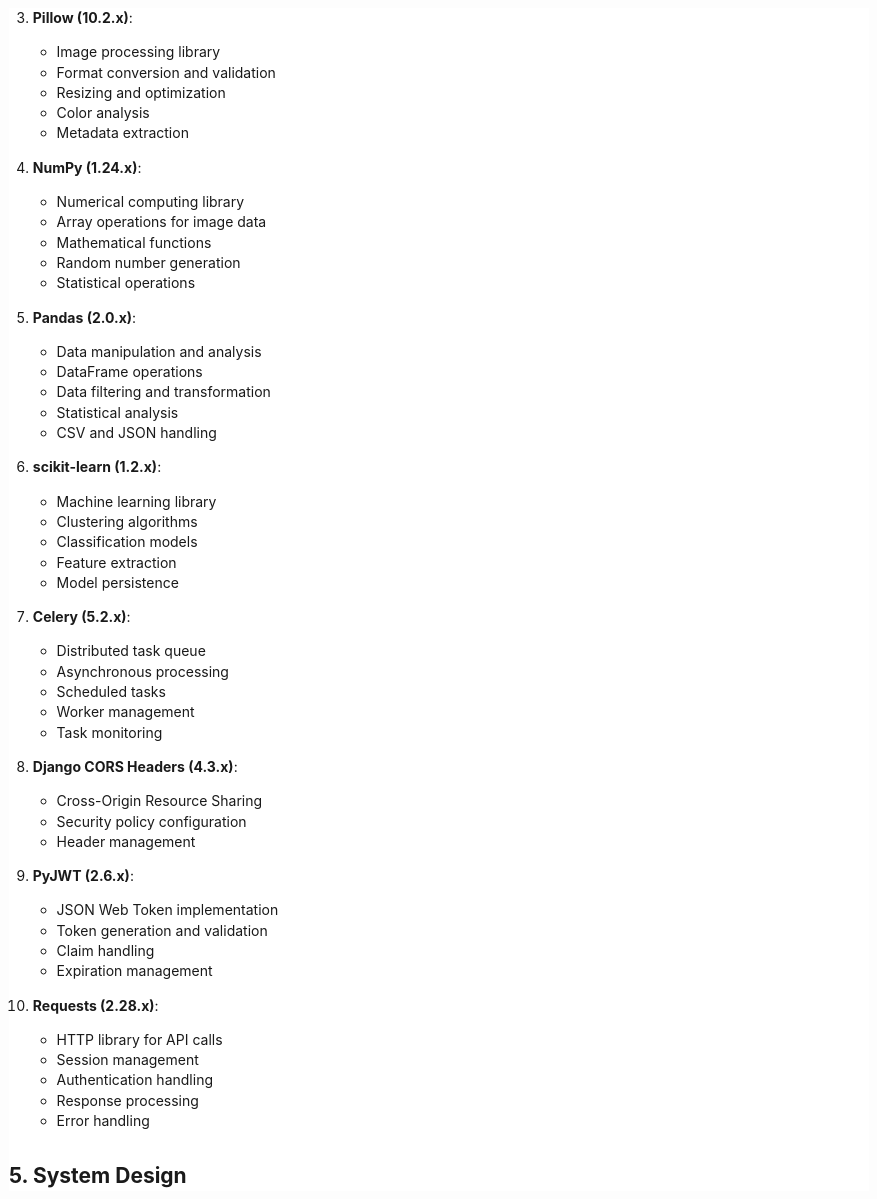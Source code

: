 3. **Pillow (10.2.x)**:
   - Image processing library
   - Format conversion and validation
   - Resizing and optimization
   - Color analysis
   - Metadata extraction

4. **NumPy (1.24.x)**:
   - Numerical computing library
   - Array operations for image data
   - Mathematical functions
   - Random number generation
   - Statistical operations

5. **Pandas (2.0.x)**:
   - Data manipulation and analysis
   - DataFrame operations
   - Data filtering and transformation
   - Statistical analysis
   - CSV and JSON handling

6. **scikit-learn (1.2.x)**:
   - Machine learning library
   - Clustering algorithms
   - Classification models
   - Feature extraction
   - Model persistence

7. **Celery (5.2.x)**:
   - Distributed task queue
   - Asynchronous processing
   - Scheduled tasks
   - Worker management
   - Task monitoring

8. **Django CORS Headers (4.3.x)**:
   - Cross-Origin Resource Sharing
   - Security policy configuration
   - Header management

9. **PyJWT (2.6.x)**:
   - JSON Web Token implementation
   - Token generation and validation
   - Claim handling
   - Expiration management

10. **Requests (2.28.x)**:
    - HTTP library for API calls
    - Session management
    - Authentication handling
    - Response processing
    - Error handling

## 5. System Design
